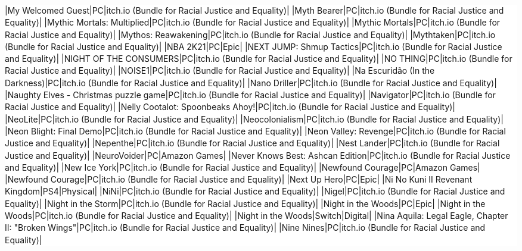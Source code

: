 |My Welcomed Guest|PC|itch.io (Bundle for Racial Justice and Equality)|
|Myth Bearer|PC|itch.io (Bundle for Racial Justice and Equality)|
|Mythic Mortals: Multiplied|PC|itch.io (Bundle for Racial Justice and Equality)|
|Mythic Mortals|PC|itch.io (Bundle for Racial Justice and Equality)|
|Mythos: Reawakening|PC|itch.io (Bundle for Racial Justice and Equality)|
|Mythtaken|PC|itch.io (Bundle for Racial Justice and Equality)|
|NBA 2K21|PC|Epic|
|NEXT JUMP: Shmup Tactics|PC|itch.io (Bundle for Racial Justice and Equality)|
|NIGHT OF THE CONSUMERS|PC|itch.io (Bundle for Racial Justice and Equality)|
|NO THING|PC|itch.io (Bundle for Racial Justice and Equality)|
|NOISE1|PC|itch.io (Bundle for Racial Justice and Equality)|
|Na Escuridão (In the Darkness)|PC|itch.io (Bundle for Racial Justice and Equality)|
|Nano Driller|PC|itch.io (Bundle for Racial Justice and Equality)|
|Naughty Elves - Christmas puzzle game|PC|itch.io (Bundle for Racial Justice and Equality)|
|Navigator|PC|itch.io (Bundle for Racial Justice and Equality)|
|Nelly Cootalot: Spoonbeaks Ahoy!|PC|itch.io (Bundle for Racial Justice and Equality)|
|NeoLite|PC|itch.io (Bundle for Racial Justice and Equality)|
|Neocolonialism|PC|itch.io (Bundle for Racial Justice and Equality)|
|Neon Blight: Final Demo|PC|itch.io (Bundle for Racial Justice and Equality)|
|Neon Valley: Revenge|PC|itch.io (Bundle for Racial Justice and Equality)|
|Nepenthe|PC|itch.io (Bundle for Racial Justice and Equality)|
|Nest Lander|PC|itch.io (Bundle for Racial Justice and Equality)|
|NeuroVoider|PC|Amazon Games|
|Never Knows Best: Ashcan Edition|PC|itch.io (Bundle for Racial Justice and Equality)|
|New Ice York|PC|itch.io (Bundle for Racial Justice and Equality)|
|Newfound Courage|PC|Amazon Games|
|Newfound Courage|PC|itch.io (Bundle for Racial Justice and Equality)|
|Next Up Hero|PC|Epic|
|Ni No Kuni II Revenant Kingdom|PS4|Physical|
|NiNi|PC|itch.io (Bundle for Racial Justice and Equality)|
|Nigel|PC|itch.io (Bundle for Racial Justice and Equality)|
|Night in the Storm|PC|itch.io (Bundle for Racial Justice and Equality)|
|Night in the Woods|PC|Epic|
|Night in the Woods|PC|itch.io (Bundle for Racial Justice and Equality)|
|Night in the Woods|Switch|Digital|
|Nina Aquila: Legal Eagle, Chapter II: "Broken Wings"|PC|itch.io (Bundle for Racial Justice and Equality)|
|Nine Nines|PC|itch.io (Bundle for Racial Justice and Equality)|